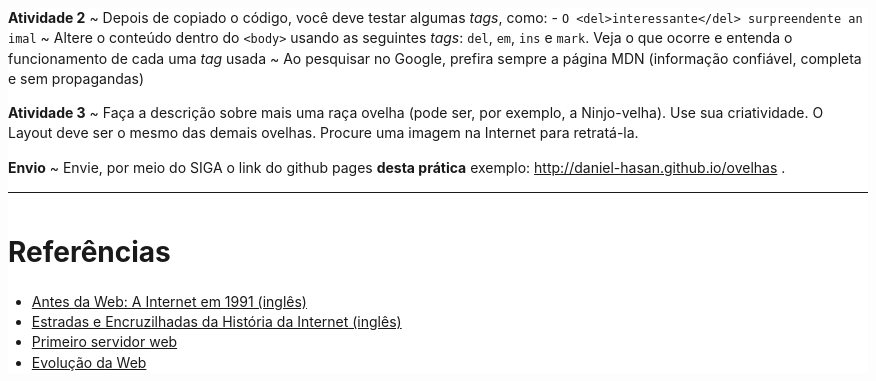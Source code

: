 **Atividade 2**
  ~ Depois de copiado o código, você deve testar algumas _tags_, como:
    - `O <del>interessante</del> surpreendente animal`
  ~ Altere o conteúdo dentro do `<body>` usando as seguintes _tags_: `del`,
        `em`, `ins` e `mark`. Veja o que ocorre e entenda o funcionamento de
        cada uma _tag_ usada
  ~ Ao pesquisar no Google, prefira sempre a página MDN (informação confiável, completa e sem propagandas)

**Atividade 3**
  ~ Faça a descrição sobre mais uma raça ovelha (pode ser, por exemplo, a Ninjo-velha). Use sua criatividade. O Layout deve ser o mesmo das demais ovelhas. Procure uma imagem na Internet para retratá-la.

**Envio**
  ~ Envie, por meio do SIGA o link do github pages **desta prática** exemplo: http://daniel-hasan.github.io/ovelhas .

  [paso-a-passo]: http://www.zdnet.com/blog/networking/before-the-web-the-internet-in-1991/834
---
# Referências

- [Antes da Web: A Internet em 1991 (inglês)][before-the-web]
- [Estradas e Encruzilhadas da História da Internet (inglês)][roads-crossroads]
- [Primeiro servidor web][first-web-server]
- [Evolução da Web][evolution-of-web]

[before-the-web]: http://www.zdnet.com/blog/networking/before-the-web-the-internet-in-1991/834
[roads-crossroads]: http://www.netvalley.com/cgi-bin/intval/net_history.pl?chapter=1
[first-web-server]: http://info.cern.ch
[evolution-of-web]: http://www.evolutionoftheweb.com/


[first-http-server]: http://www.w3.org/Daemon/User/